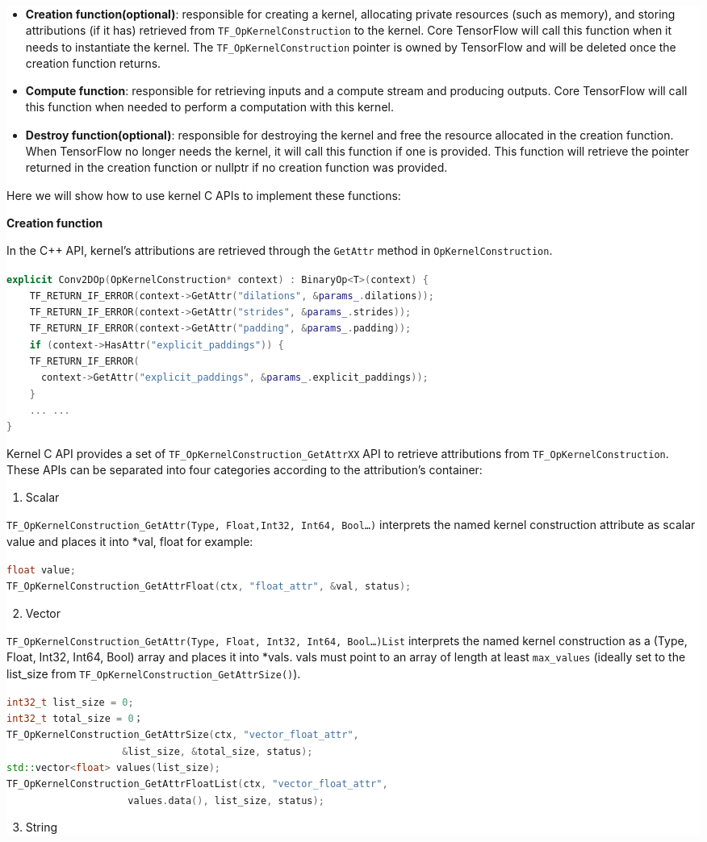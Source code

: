 * **Creation function(optional)**: responsible for creating a kernel, allocating private resources (such as memory), and storing attributions (if it has) retrieved from `TF_OpKernelConstruction` to the kernel. Core TensorFlow will call this function when it needs to instantiate the kernel. The `TF_OpKernelConstruction` pointer is owned by TensorFlow and will be deleted once the creation function returns.

* **Compute function**: responsible for retrieving inputs and a compute stream and producing outputs. Core TensorFlow will call this function when needed to perform a computation with this kernel.

* **Destroy function(optional)**: responsible for destroying the kernel and free the resource allocated in the creation function. When TensorFlow no longer needs the kernel, it will call this function if one is provided. This function will retrieve the pointer returned in the creation function or nullptr if no creation function was provided.

Here we will show how to use kernel C APIs to implement these functions:

 **Creation function**

In the C++ API, kernel’s attributions are retrieved through the `GetAttr` method in `OpKernelConstruction`.
```c++
explicit Conv2DOp(OpKernelConstruction* context) : BinaryOp<T>(context) {
    TF_RETURN_IF_ERROR(context->GetAttr("dilations", &params_.dilations));
    TF_RETURN_IF_ERROR(context->GetAttr("strides", &params_.strides));
    TF_RETURN_IF_ERROR(context->GetAttr("padding", &params_.padding));
    if (context->HasAttr("explicit_paddings")) {
    TF_RETURN_IF_ERROR(
      context->GetAttr("explicit_paddings", &params_.explicit_paddings));
    }
    ... ...
}
```
Kernel C API provides a set of `TF_OpKernelConstruction_GetAttrXX` API to retrieve attributions from `TF_OpKernelConstruction`. These APIs can be separated into four categories according to the attribution’s container:

1. Scalar

`TF_OpKernelConstruction_GetAttr(Type, Float,Int32, Int64, Bool…)` interprets the named kernel construction attribute as scalar value and places it into *val, float for example:
```c++
float value;
TF_OpKernelConstruction_GetAttrFloat(ctx, "float_attr", &val, status);
```
2. Vector

`TF_OpKernelConstruction_GetAttr(Type, Float, Int32, Int64, Bool…)List` interprets the named kernel construction as a (Type, Float, Int32, Int64, Bool) array and places it into *vals. vals must point to an array of length at least `max_values` (ideally set to the list_size from `TF_OpKernelConstruction_GetAttrSize()`).
```c++
int32_t list_size = 0;
int32_t total_size = 0；
TF_OpKernelConstruction_GetAttrSize(ctx, "vector_float_attr", 
				    &list_size, &total_size, status);
std::vector<float> values(list_size);
TF_OpKernelConstruction_GetAttrFloatList(ctx, "vector_float_attr",
					 values.data(), list_size, status);
```
3. String
